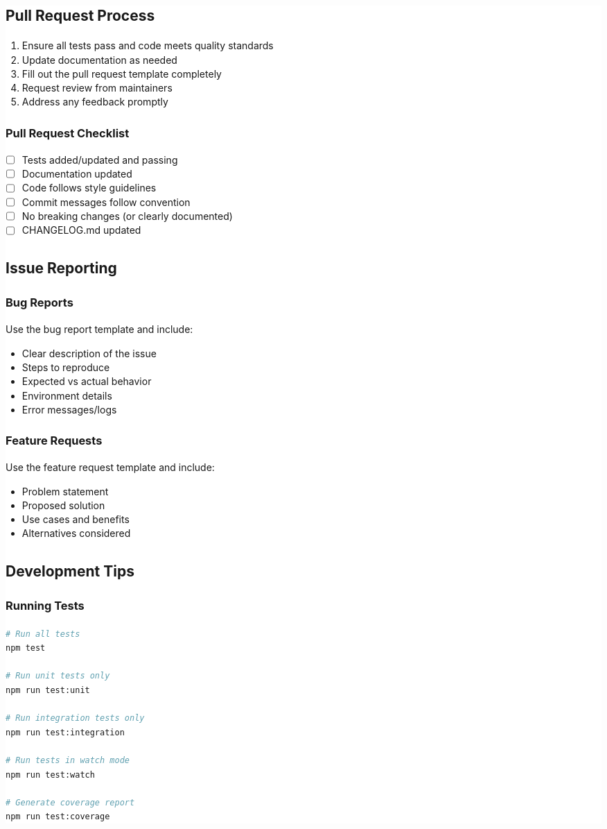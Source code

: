 ## Pull Request Process

1. Ensure all tests pass and code meets quality standards
2. Update documentation as needed
3. Fill out the pull request template completely
4. Request review from maintainers
5. Address any feedback promptly

### Pull Request Checklist

- [ ] Tests added/updated and passing
- [ ] Documentation updated
- [ ] Code follows style guidelines
- [ ] Commit messages follow convention
- [ ] No breaking changes (or clearly documented)
- [ ] CHANGELOG.md updated

## Issue Reporting

### Bug Reports

Use the bug report template and include:
- Clear description of the issue
- Steps to reproduce
- Expected vs actual behavior
- Environment details
- Error messages/logs

### Feature Requests

Use the feature request template and include:
- Problem statement
- Proposed solution
- Use cases and benefits
- Alternatives considered

## Development Tips

### Running Tests

```bash
# Run all tests
npm test

# Run unit tests only
npm run test:unit

# Run integration tests only
npm run test:integration

# Run tests in watch mode
npm run test:watch

# Generate coverage report
npm run test:coverage
```
